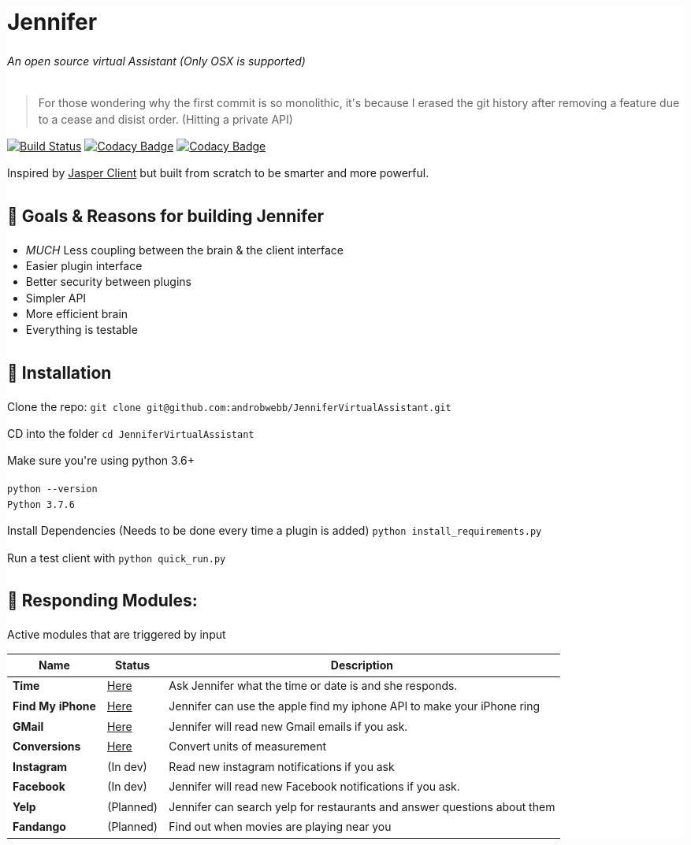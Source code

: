 # Jennifer
###### An open source virtual Assistant (Only OSX is supported)
> For those wondering why the first commit is so monolithic, it's because I erased the git history after removing a feature due to a cease and disist order. (Hitting a private API)

[![Build Status](https://travis-ci.org/androbwebb/JenniferVirtualAssistant.svg?branch=master)](https://travis-ci.org/androbwebb/JenniferVirtualAssistant)
[![Codacy Badge](https://api.codacy.com/project/badge/coverage/e3604515bed64b77a0638392bd75fdf5)](https://www.codacy.com/app/awebb/JenniferVirtualAssistant)
[![Codacy Badge](https://api.codacy.com/project/badge/grade/e3604515bed64b77a0638392bd75fdf5)](https://www.codacy.com/app/awebb/JenniferVirtualAssistant)

Inspired by [Jasper Client](https://github.com/jasperproject/jasper-client) but built from scratch to be smarter and
more powerful.

## :checkered_flag: Goals & Reasons for building Jennifer
- *MUCH* Less coupling between the brain & the client interface
- Easier plugin interface
- Better security between plugins
- Simpler API
- More efficient brain
- Everything is testable

## :floppy_disk: Installation
Clone the repo: `git clone git@github.com:androbwebb/JenniferVirtualAssistant.git`

CD into the folder `cd JenniferVirtualAssistant`

Make sure you're using python 3.6+

```
python --version
Python 3.7.6
```

Install Dependencies (Needs to be done every time a plugin is added) `python install_requirements.py`

Run a test client with `python quick_run.py`


## :speech_balloon: Responding Modules:
Active modules that are triggered by input

| Name | Status | Description |
| ---- | ------ | ----------- |
| **Time** | [Here](https://github.com/androbwebb/JenniferVirtualAssistant/tree/master/lessons/JenniferTimePlugin) | Ask Jennifer what the time or date is and she responds.  |
| **Find My iPhone** | [Here](https://github.com/androbwebb/JenniferVirtualAssistant/tree/master/lessons/JenniferFindMyIphonePlugin) | Jennifer can use the apple find my iphone API to make your iPhone ring |
| **GMail** | [Here](https://github.com/androbwebb/JenniferVirtualAssistant/tree/master/lessons/JenniferGmailPlugin) | Jennifer will read new Gmail emails if you ask. |
| **Conversions** | [Here](https://github.com/androbwebb/JenniferVirtualAssistant/tree/master/lessons/JenniferConversionPlugin) | Convert units of measurement |
| **Instagram** | (In dev) | Read new instagram notifications if you ask |
| **Facebook** | (In dev) | Jennifer will read new Facebook notifications if you ask. | |
| **Yelp** | (Planned) | Jennifer can search yelp for restaurants and answer questions about them |  |
| **Fandango** | (Planned) | Find out when movies are playing near you |
